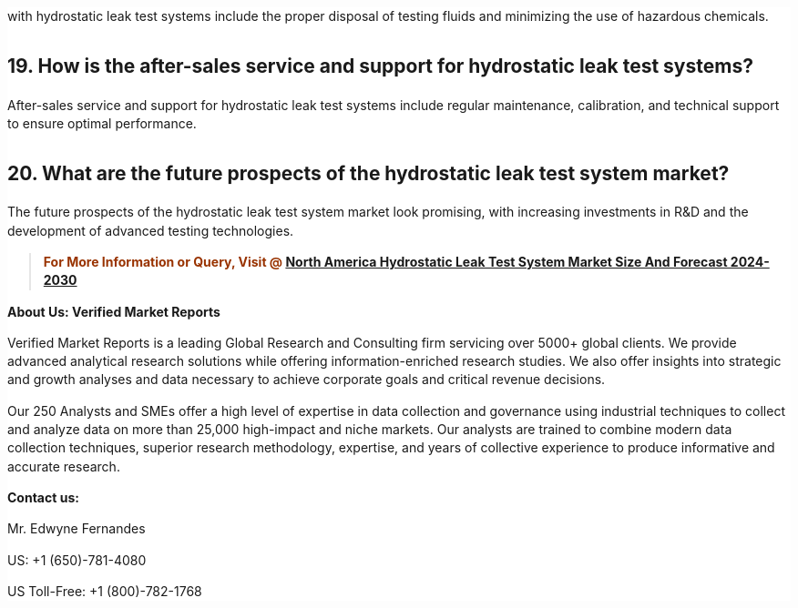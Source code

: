 with hydrostatic leak test systems include the proper disposal of testing fluids and minimizing the use of hazardous chemicals.</p><h2>19. How is the after-sales service and support for hydrostatic leak test systems?</div><div></h2><p>After-sales service and support for hydrostatic leak test systems include regular maintenance, calibration, and technical support to ensure optimal performance.</p><h2>20. What are the future prospects of the hydrostatic leak test system market?</div><div></h2><p>The future prospects of the hydrostatic leak test system market look promising, with increasing investments in R&D and the development of advanced testing technologies.</p></body></html></p><blockquote><p><span style="color: #993300;"><strong>For More Information or Query, Visit @ <a href="https://www.verifiedmarketreports.com/product/hydrostatic-leak-test-system-market/">North America Hydrostatic Leak Test System Market Size And Forecast 2024-2030</a></strong></span></p></blockquote><p><strong>About Us: Verified Market Reports</strong></p><p>Verified Market Reports is a leading Global Research and Consulting firm servicing over 5000+ global clients. We provide advanced analytical research solutions while offering information-enriched research studies. We also offer insights into strategic and growth analyses and data necessary to achieve corporate goals and critical revenue decisions.</p><p>Our 250 Analysts and SMEs offer a high level of expertise in data collection and governance using industrial techniques to collect and analyze data on more than 25,000 high-impact and niche markets. Our analysts are trained to combine modern data collection techniques, superior research methodology, expertise, and years of collective experience to produce informative and accurate research.</p><p><strong>Contact us:</strong></p><p>Mr. Edwyne Fernandes</p><p>US: +1 (650)-781-4080</p><p>US Toll-Free: +1 (800)-782-1768</p>
